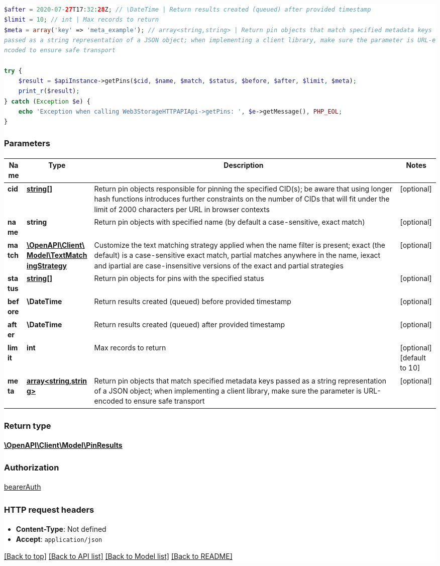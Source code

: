 ```php
$after = 2020-07-27T17:32:28Z; // \DateTime | Return results created (queued) after provided timestamp
$limit = 10; // int | Max records to return
$meta = array('key' => 'meta_example'); // array<string,string> | Return pin objects that match specified metadata keys passed as a string representation of a JSON object; when implementing a client library, make sure the parameter is URL-encoded to ensure safe transport

try {
    $result = $apiInstance->getPins($cid, $name, $match, $status, $before, $after, $limit, $meta);
    print_r($result);
} catch (Exception $e) {
    echo 'Exception when calling Web3StorageHTTPAPIApi->getPins: ', $e->getMessage(), PHP_EOL;
}
```

### Parameters

Name | Type | Description  | Notes
------------- | ------------- | ------------- | -------------
 **cid** | [**string[]**](../Model/string.md)| Return pin objects responsible for pinning the specified CID(s); be aware that using longer hash functions introduces further constraints on the number of CIDs that will fit under the limit of 2000 characters per URL  in browser contexts | [optional]
 **name** | **string**| Return pin objects with specified name (by default a case-sensitive, exact match) | [optional]
 **match** | [**\OpenAPI\Client\Model\TextMatchingStrategy**](../Model/.md)| Customize the text matching strategy applied when the name filter is present; exact (the default) is a case-sensitive exact match, partial matches anywhere in the name, iexact and ipartial are case-insensitive versions of the exact and partial strategies | [optional]
 **status** | [**string[]**](../Model/string.md)| Return pin objects for pins with the specified status | [optional]
 **before** | **\DateTime**| Return results created (queued) before provided timestamp | [optional]
 **after** | **\DateTime**| Return results created (queued) after provided timestamp | [optional]
 **limit** | **int**| Max records to return | [optional] [default to 10]
 **meta** | [**array<string,string>**](../Model/string.md)| Return pin objects that match specified metadata keys passed as a string representation of a JSON object; when implementing a client library, make sure the parameter is URL-encoded to ensure safe transport | [optional]

### Return type

[**\OpenAPI\Client\Model\PinResults**](../Model/PinResults.md)

### Authorization

[bearerAuth](../../README.md#bearerAuth)

### HTTP request headers

- **Content-Type**: Not defined
- **Accept**: `application/json`

[[Back to top]](#) [[Back to API list]](../../README.md#endpoints)
[[Back to Model list]](../../README.md#models)
[[Back to README]](../../README.md)
